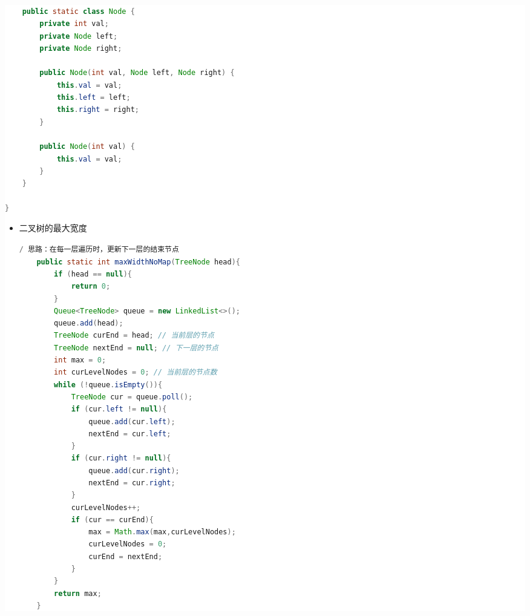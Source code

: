  ```java
      public static class Node {
          private int val;
          private Node left;
          private Node right;
  
          public Node(int val, Node left, Node right) {
              this.val = val;
              this.left = left;
              this.right = right;
          }
  
          public Node(int val) {
              this.val = val;
          }
      }
  
  }
  
  ```

  

- 二叉树的最大宽度

  ```java
  / 思路：在每一层遍历时，更新下一层的结束节点
      public static int maxWidthNoMap(TreeNode head){
          if (head == null){
              return 0;
          }
          Queue<TreeNode> queue = new LinkedList<>();
          queue.add(head);
          TreeNode curEnd = head; // 当前层的节点
          TreeNode nextEnd = null; // 下一层的节点
          int max = 0;
          int curLevelNodes = 0; // 当前层的节点数
          while (!queue.isEmpty()){
              TreeNode cur = queue.poll();
              if (cur.left != null){
                  queue.add(cur.left);
                  nextEnd = cur.left;
              }
              if (cur.right != null){
                  queue.add(cur.right);
                  nextEnd = cur.right;
              }
              curLevelNodes++;
              if (cur == curEnd){
                  max = Math.max(max,curLevelNodes);
                  curLevelNodes = 0;
                  curEnd = nextEnd;
              }
          }
          return max;
      }
  ```
